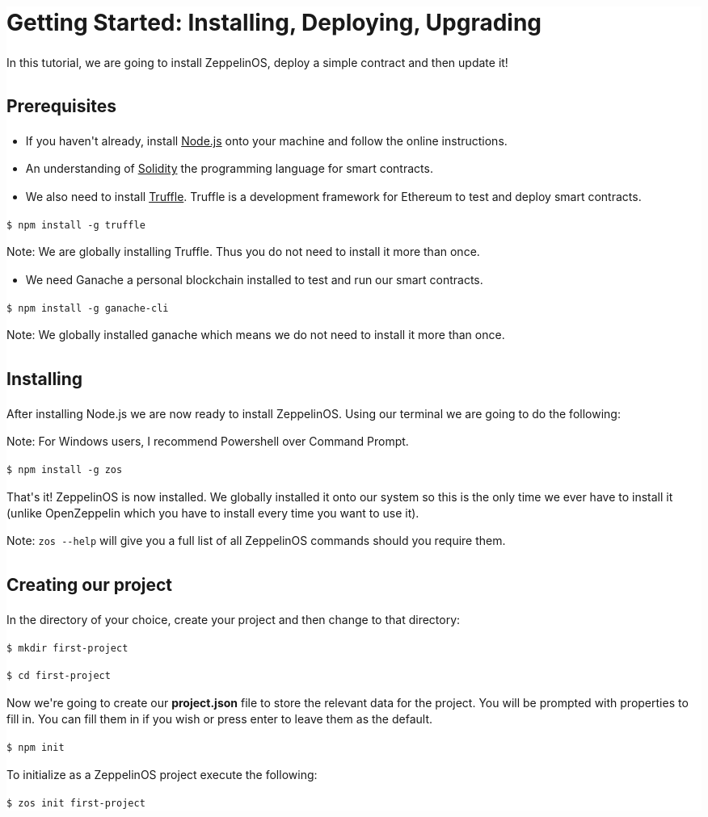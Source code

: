 # Getting Started: Installing, Deploying, Upgrading

In this tutorial, we are going to install ZeppelinOS, deploy a simple contract and then update it!

## Prerequisites

  -   If you haven't already, install [Node.js](https://nodejs.org/en/) onto your machine and follow the online instructions.

  -   An understanding of [Solidity](https://solidity.readthedocs.io/en/v0.5.1/solidity-in-depth.html) the programming language for smart contracts.

  -   We also need to install [Truffle](https://truffleframework.com/truffle). Truffle is a development framework for Ethereum to test and deploy smart contracts.

  `$ npm install -g truffle`

  Note: We are globally installing Truffle. Thus you do not need to install it more than once.

  -   We need Ganache a personal blockchain installed to test and run our smart contracts.

  `$ npm install -g ganache-cli`

  Note: We globally installed ganache which means we do not need to install it more than once.

## Installing

After installing Node.js we are now ready to install ZeppelinOS. Using our terminal we are going to do the following:

Note: For Windows users, I recommend Powershell over Command Prompt.

  `$ npm install -g zos`

That's it! ZeppelinOS is now installed. We globally installed it onto our system so this is the only time we ever have to install it (unlike OpenZeppelin which you have to install every time you want to use it).

Note: `zos --help` will give you a full list of all ZeppelinOS commands should you require them.

## Creating our project

In the directory of your choice, create your project and then change to that directory:

  `$ mkdir first-project`

  `$ cd first-project`

Now we're going to create our **project.json** file to store the relevant data for the project. You will be prompted with properties to fill in. You can fill them in if you wish or press enter to leave them as the default.

  `$ npm init`

To initialize as a ZeppelinOS project execute the following:

  `$ zos init first-project`
